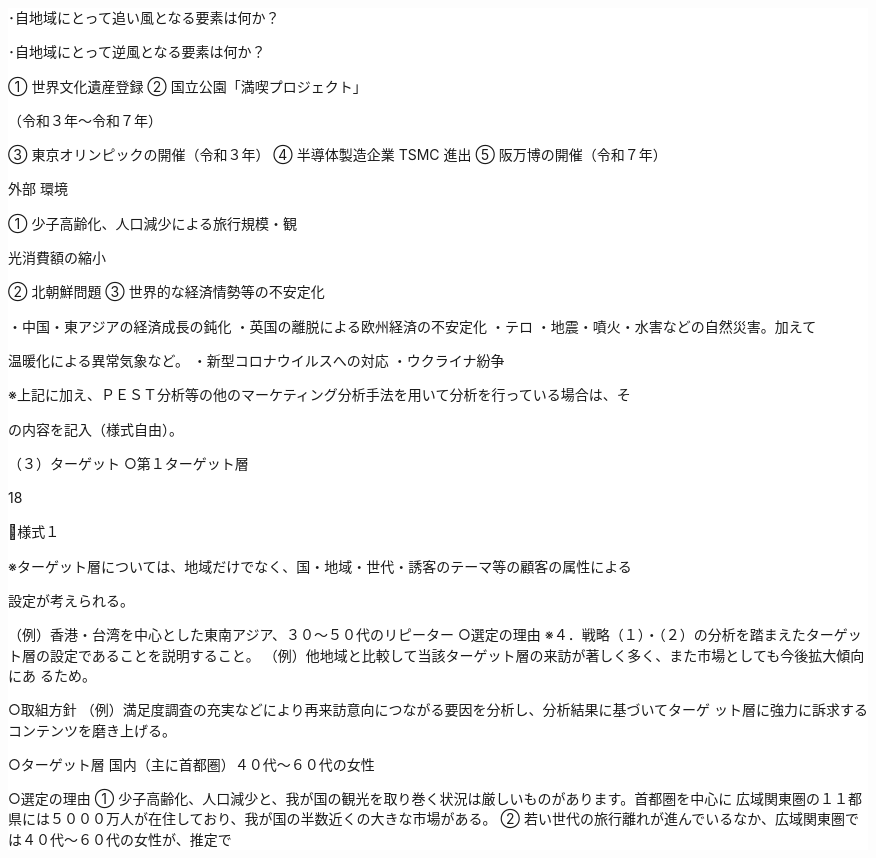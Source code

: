 ･自地域にとって追い風となる要素は何か？

･自地域にとって逆風となる要素は何か？

①  世界文化遺産登録
②  国立公園「満喫プロジェクト」

（令和３年～令和７年）

③  東京オリンピックの開催（令和３年）
④  半導体製造企業 TSMC 進出
⑤  阪万博の開催（令和７年）

外部
環境

①  少子高齢化、人口減少による旅行規模・観

光消費額の縮小

②  北朝鮮問題
③  世界的な経済情勢等の不安定化

・中国・東アジアの経済成長の鈍化
・英国の離脱による欧州経済の不安定化
・テロ
・地震・噴火・水害などの自然災害。加えて

温暖化による異常気象など。
・新型コロナウイルスへの対応
・ウクライナ紛争

※上記に加え、ＰＥＳＴ分析等の他のマーケティング分析手法を用いて分析を行っている場合は、そ

の内容を記入（様式自由）。

（３）ターゲット
○第１ターゲット層

18

様式１

※ターゲット層については、地域だけでなく、国・地域・世代・誘客のテーマ等の顧客の属性による

設定が考えられる。

（例）香港・台湾を中心とした東南アジア、３０～５０代のリピーター
○選定の理由
※４．戦略（１）・（２）の分析を踏まえたターゲット層の設定であることを説明すること。
（例）他地域と比較して当該ターゲット層の来訪が著しく多く、また市場としても今後拡大傾向にあ
るため。

○取組方針
（例）満足度調査の充実などにより再来訪意向につながる要因を分析し、分析結果に基づいてターゲ
ット層に強力に訴求するコンテンツを磨き上げる。

○ターゲット層
国内（主に首都圏）４０代～６０代の女性

○選定の理由
①  少子高齢化、人口減少と、我が国の観光を取り巻く状況は厳しいものがあります。首都圏を中心に
広域関東圏の１１都県には５０００万人が在住しており、我が国の半数近くの大きな市場がある。
②  若い世代の旅行離れが進んでいるなか、広域関東圏では４０代～６０代の女性が、推定で
